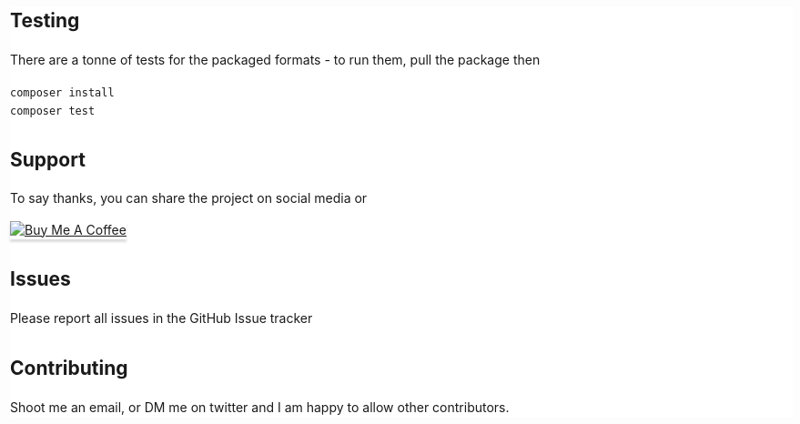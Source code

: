 ## Testing
There are a tonne of tests for the packaged formats - to run them, pull the package then
```
composer install
composer test
```

## Support
To say thanks, you can share the project on social media or <br />

<a href="https://www.buymeacoffee.com/tDbQ4kg" target="_blank"><img src="https://www.buymeacoffee.com/assets/img/custom_images/orange_img.png" alt="Buy Me A Coffee" style="height: 41px !important;width: 174px !important;box-shadow: 0px 3px 2px 0px rgba(190, 190, 190, 0.5) !important;-webkit-box-shadow: 0px 3px 2px 0px rgba(190, 190, 190, 0.5) !important;" ></a>

## Issues
Please report all issues in the GitHub Issue tracker


## Contributing
Shoot me an email, or DM me on twitter and I am happy to allow other contributors.

